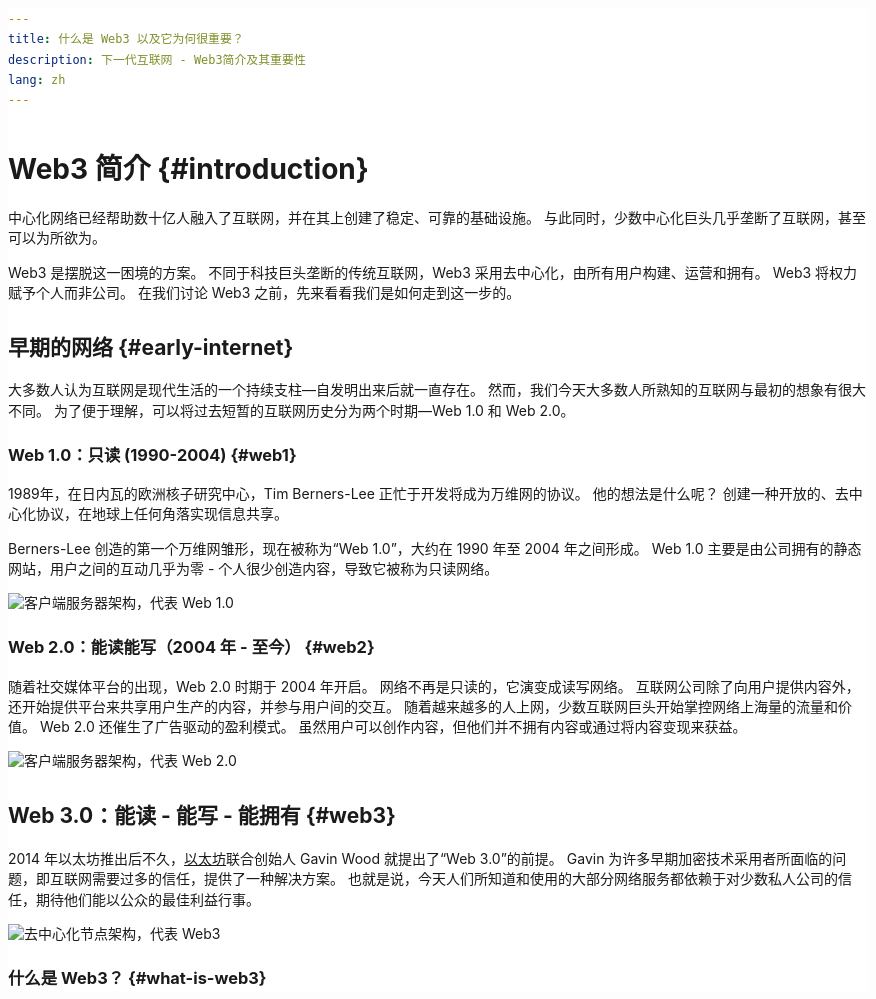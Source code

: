 ```yaml
---
title: 什么是 Web3 以及它为何很重要？
description: 下一代互联网 - Web3简介及其重要性
lang: zh
---
```


# Web3 简介 {#introduction}

<div className="mt-4">
<ListenToPlayer slug="/web3/" />
</div>

中心化网络已经帮助数十亿人融入了互联网，并在其上创建了稳定、可靠的基础设施。 与此同时，少数中心化巨头几乎垄断了互联网，甚至可以为所欲为。

Web3 是摆脱这一困境的方案。 不同于科技巨头垄断的传统互联网，Web3 采用去中心化，由所有用户构建、运营和拥有。 Web3 将权力赋予个人而非公司。 在我们讨论 Web3 之前，先来看看我们是如何走到这一步的。

<Divider />

## 早期的网络 {#early-internet}

大多数人认为互联网是现代生活的一个持续支柱—自发明出来后就一直存在。 然而，我们今天大多数人所熟知的互联网与最初的想象有很大不同。 为了便于理解，可以将过去短暂的互联网历史分为两个时期—Web 1.0 和 Web 2.0。

### Web 1.0：只读 (1990-2004) {#web1}

1989年，在日内瓦的欧洲核子研究中心，Tim Berners-Lee 正忙于开发将成为万维网的协议。 他的想法是什么呢？ 创建一种开放的、去中心化协议，在地球上任何角落实现信息共享。

Berners-Lee 创造的第一个万维网雏形，现在被称为“Web 1.0”，大约在 1990 年至 2004 年之间形成。 Web 1.0 主要是由公司拥有的静态网站，用户之间的互动几乎为零 - 个人很少创造内容，导致它被称为只读网络。

![客户端服务器架构，代表 Web 1.0](./web1.png)

### Web 2.0：能读能写（2004 年 - 至今） {#web2}

随着社交媒体平台的出现，Web 2.0 时期于 2004 年开启。 网络不再是只读的，它演变成读写网络。 互联网公司除了向用户提供内容外，还开始提供平台来共享用户生产的内容，并参与用户间的交互。 随着越来越多的人上网，少数互联网巨头开始掌控网络上海量的流量和价值。 Web 2.0 还催生了广告驱动的盈利模式。 虽然用户可以创作内容，但他们并不拥有内容或通过将内容变现来获益。

![客户端服务器架构，代表 Web 2.0](./web2.png)

<Divider />

## Web 3.0：能读 - 能写 - 能拥有 {#web3}

2014 年以太坊推出后不久，[以太坊](/what-is-ethereum/)联合创始人 Gavin Wood 就提出了“Web 3.0”的前提。 Gavin 为许多早期加密技术采用者所面临的问题，即互联网需要过多的信任，提供了一种解决方案。 也就是说，今天人们所知道和使用的大部分网络服务都依赖于对少数私人公司的信任，期待他们能以公众的最佳利益行事。

![去中心化节点架构，代表 Web3](./web3.png)

### 什么是 Web3？ {#what-is-web3}
